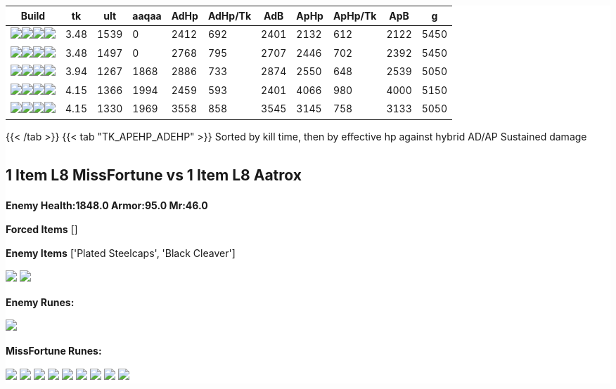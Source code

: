 



 Build |tk|ult|aaqaa|AdHp|AdHp/Tk|AdB|ApHp|ApHp/Tk|ApB|g
-|-|-|-|-|-|-|-|-|-|-
![](/item/3031.png)![](/item/1001.png)![](/item/1055.png)![](/item/1038.png)|3.48|1539|0|2412|692|2401|2132|612|2122|5450
![](/item/3072.png)![](/item/1001.png)![](/item/1055.png)![](/item/1038.png)|3.48|1497|0|2768|795|2707|2446|702|2392|5450
![](/item/3073.png)![](/item/1001.png)![](/item/1055.png)![](/item/1038.png)|3.94|1267|1868|2886|733|2874|2550|648|2539|5050
![](/item/3156.png)![](/item/1001.png)![](/item/1055.png)![](/item/1038.png)|4.15|1366|1994|2459|593|2401|4066|980|4000|5150
![](/item/6673.png)![](/item/1001.png)![](/item/1055.png)![](/item/1038.png)|4.15|1330|1969|3558|858|3545|3145|758|3133|5050
{{< /tab >}}
{{< tab "TK_APEHP_ADEHP" >}}
Sorted by kill time, then by effective hp against hybrid AD/AP Sustained damage
## 1 Item L8 MissFortune vs 1 Item L8 Aatrox

**Enemy Health:1848.0 Armor:95.0 Mr:46.0**


**Forced Items** []








**Enemy Items** ['Plated Steelcaps', 'Black Cleaver']





![](/item/3047.png)
![](/item/3071.png)



**Enemy Runes:**





![](/StatMods/StatModsArmorIcon.png)



**MissFortune Runes:**


![](/Styles/Precision/PressTheAttack/PressTheAttack.png)
![](/Styles/Precision/AbsorbLife/AbsorbLife.png)
![](/Styles/Precision/LegendAlacrity/LegendAlacrity.png)
![](/Styles/Precision/CutDown/CutDown.png)
![](/Styles/Sorcery/AbsoluteFocus/AbsoluteFocus.png)
![](/Styles/Sorcery/GatheringStorm/GatheringStorm.png)
![](/StatMods/StatModsAttackSpeedIcon.png)
![](/StatMods/StatModsAdaptiveForceIcon.png)
![](/StatMods/StatModsHealthScalingIcon.png)
